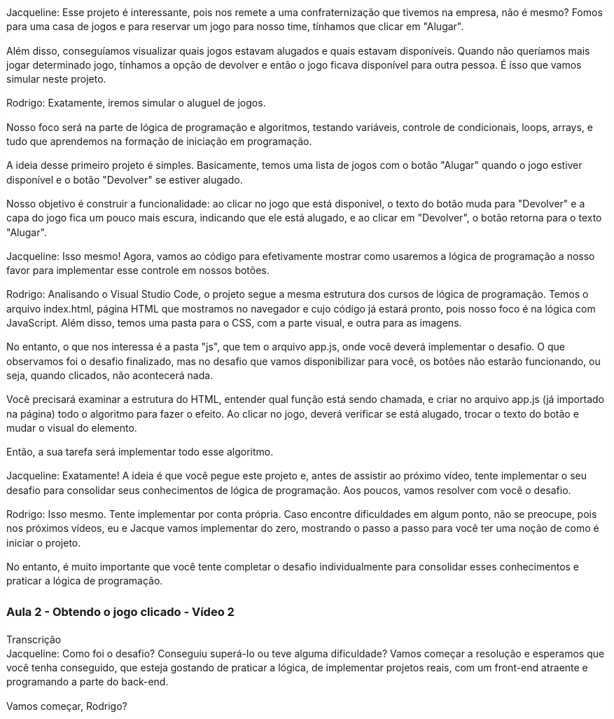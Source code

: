 Jacqueline: Esse projeto é interessante, pois nos remete a uma confraternização que tivemos na empresa, não é mesmo? Fomos para uma casa de jogos e para reservar um jogo para nosso time, tínhamos que clicar em "Alugar".

Além disso, conseguíamos visualizar quais jogos estavam alugados e quais estavam disponíveis. Quando não queríamos mais jogar determinado jogo, tínhamos a opção de devolver e então o jogo ficava disponível para outra pessoa. É isso que vamos simular neste projeto.

Rodrigo: Exatamente, iremos simular o aluguel de jogos.

Nosso foco será na parte de lógica de programação e algoritmos, testando variáveis, controle de condicionais, loops, arrays, e tudo que aprendemos na formação de iniciação em programação.

A ideia desse primeiro projeto é simples. Basicamente, temos uma lista de jogos com o botão "Alugar" quando o jogo estiver disponível e o botão "Devolver" se estiver alugado.

Nosso objetivo é construir a funcionalidade: ao clicar no jogo que está disponível, o texto do botão muda para "Devolver" e a capa do jogo fica um pouco mais escura, indicando que ele está alugado, e ao clicar em "Devolver", o botão retorna para o texto "Alugar".

Jacqueline: Isso mesmo! Agora, vamos ao código para efetivamente mostrar como usaremos a lógica de programação a nosso favor para implementar esse controle em nossos botões.

Rodrigo: Analisando o Visual Studio Code, o projeto segue a mesma estrutura dos cursos de lógica de programação. Temos o arquivo index.html, página HTML que mostramos no navegador e cujo código já estará pronto, pois nosso foco é na lógica com JavaScript. Além disso, temos uma pasta para o CSS, com a parte visual, e outra para as imagens.

No entanto, o que nos interessa é a pasta "js", que tem o arquivo app.js, onde você deverá implementar o desafio. O que observamos foi o desafio finalizado, mas no desafio que vamos disponibilizar para você, os botões não estarão funcionando, ou seja, quando clicados, não acontecerá nada.

Você precisará examinar a estrutura do HTML, entender qual função está sendo chamada, e criar no arquivo app.js (já importado na página) todo o algoritmo para fazer o efeito. Ao clicar no jogo, deverá verificar se está alugado, trocar o texto do botão e mudar o visual do elemento.

Então, a sua tarefa será implementar todo esse algoritmo.

Jacqueline: Exatamente! A ideia é que você pegue este projeto e, antes de assistir ao próximo vídeo, tente implementar o seu desafio para consolidar seus conhecimentos de lógica de programação. Aos poucos, vamos resolver com você o desafio.

Rodrigo: Isso mesmo. Tente implementar por conta própria. Caso encontre dificuldades em algum ponto, não se preocupe, pois nos próximos vídeos, eu e Jacque vamos implementar do zero, mostrando o passo a passo para você ter uma noção de como é iniciar o projeto.

No entanto, é muito importante que você tente completar o desafio individualmente para consolidar esses conhecimentos e praticar a lógica de programação.

### Aula 2 - Obtendo o jogo clicado - Vídeo 2

Transcrição  
Jacqueline: Como foi o desafio? Conseguiu superá-lo ou teve alguma dificuldade? Vamos começar a resolução e esperamos que você tenha conseguido, que esteja gostando de praticar a lógica, de implementar projetos reais, com um front-end atraente e programando a parte do back-end.

Vamos começar, Rodrigo?
